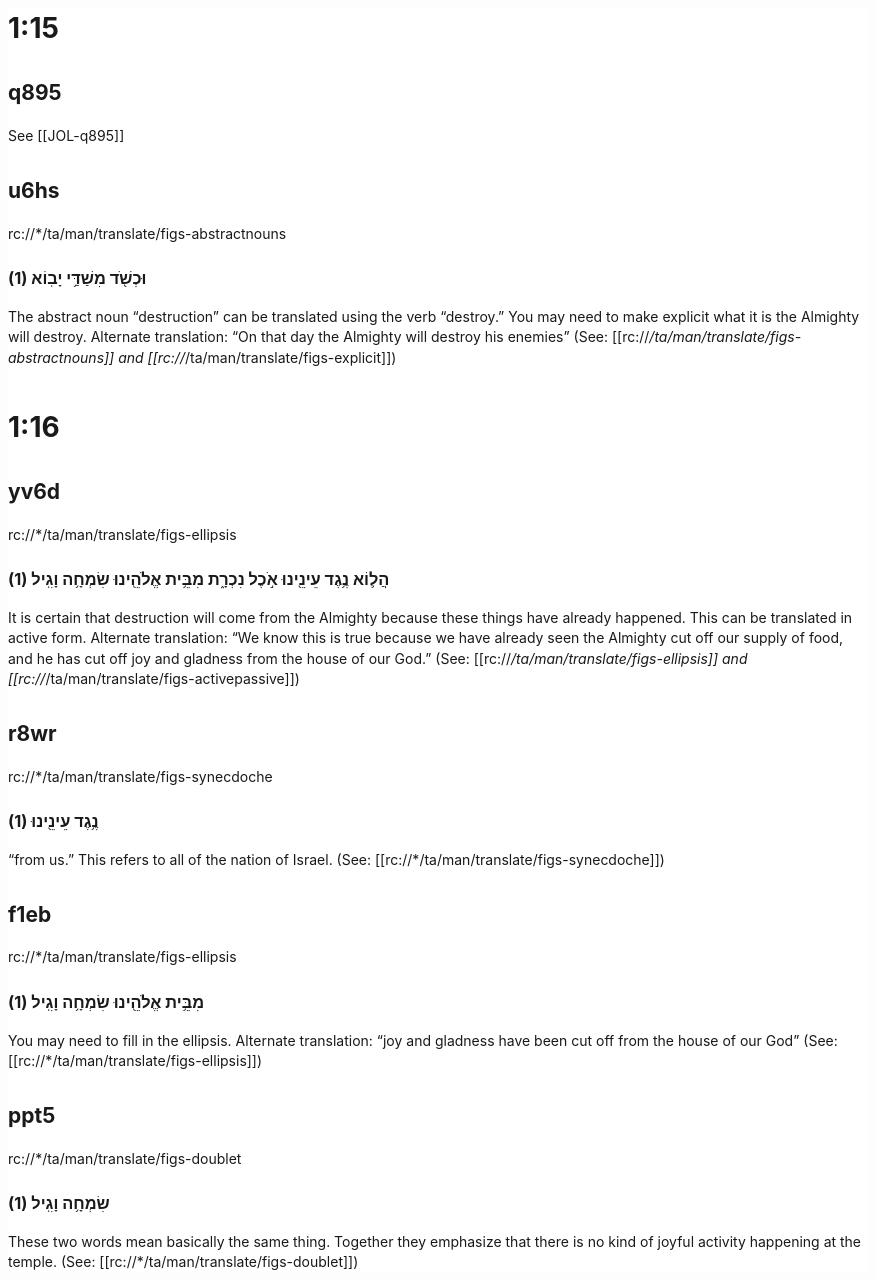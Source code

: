# 1:15
## q895
See [[JOL-q895]]
## u6hs
rc://*/ta/man/translate/figs-abstractnouns
### וּ⁠כְ⁠שֹׁ֖ד מִ⁠שַׁדַּ֥י יָבֽוֹא (1)
The abstract noun “destruction” can be translated using the verb “destroy.” You may need to make explicit what it is the Almighty will destroy. Alternate translation: “On that day the Almighty will destroy his enemies” (See: [[rc://*/ta/man/translate/figs-abstractnouns]] and [[rc://*/ta/man/translate/figs-explicit]])

# 1:16
## yv6d
rc://*/ta/man/translate/figs-ellipsis
### הֲ⁠ל֛וֹא נֶ֥גֶד עֵינֵ֖י⁠נוּ אֹ֣כֶל נִכְרָ֑ת מִ⁠בֵּ֥ית אֱלֹהֵ֖י⁠נוּ שִׂמְחָ֥ה וָ⁠גִֽיל (1)
It is certain that destruction will come from the Almighty because these things have already happened. This can be translated in active form. Alternate translation: “We know this is true because we have already seen the Almighty cut off our supply of food, and he has cut off joy and gladness from the house of our God.” (See: [[rc://*/ta/man/translate/figs-ellipsis]] and [[rc://*/ta/man/translate/figs-activepassive]])

## r8wr
rc://*/ta/man/translate/figs-synecdoche
### נֶ֥גֶד עֵינֵ֖י⁠נוּ (1)
“from us.” This refers to all of the nation of Israel. (See: [[rc://*/ta/man/translate/figs-synecdoche]])

## f1eb
rc://*/ta/man/translate/figs-ellipsis
### מִ⁠בֵּ֥ית אֱלֹהֵ֖י⁠נוּ שִׂמְחָ֥ה וָ⁠גִֽיל (1)
You may need to fill in the ellipsis. Alternate translation: “joy and gladness have been cut off from the house of our God” (See: [[rc://*/ta/man/translate/figs-ellipsis]])

## ppt5
rc://*/ta/man/translate/figs-doublet
### שִׂמְחָ֥ה וָ⁠גִֽיל (1)
These two words mean basically the same thing. Together they emphasize that there is no kind of joyful activity happening at the temple. (See: [[rc://*/ta/man/translate/figs-doublet]])
